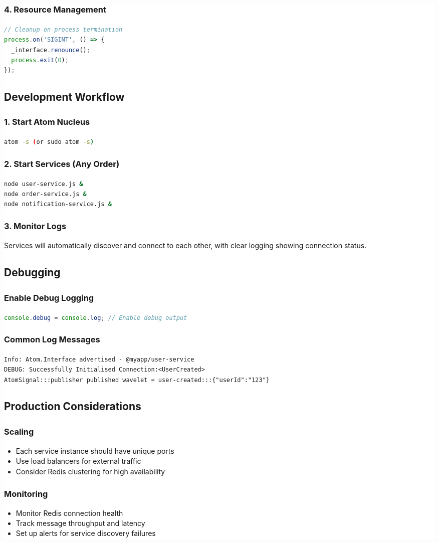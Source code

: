 ### 4. Resource Management
```javascript
// Cleanup on process termination
process.on('SIGINT', () => {
  _interface.renounce();
  process.exit(0);
});
```

## Development Workflow

### 1. Start Atom Nucleus 
```bash
atom -s (or sudo atom -s)
```

### 2. Start Services (Any Order)
```bash
node user-service.js &
node order-service.js &
node notification-service.js &
```

### 3. Monitor Logs
Services will automatically discover and connect to each other, with clear logging showing connection status.

## Debugging

### Enable Debug Logging
```javascript
console.debug = console.log; // Enable debug output
```

### Common Log Messages
```
Info: Atom.Interface advertised - @myapp/user-service
DEBUG: Successfully Initialised Connection:<UserCreated>
AtomSignal:::publisher published wavelet = user-created:::{"userId":"123"}
```

## Production Considerations

### Scaling
- Each service instance should have unique ports
- Use load balancers for external traffic
- Consider Redis clustering for high availability

### Monitoring
- Monitor Redis connection health
- Track message throughput and latency
- Set up alerts for service discovery failures
